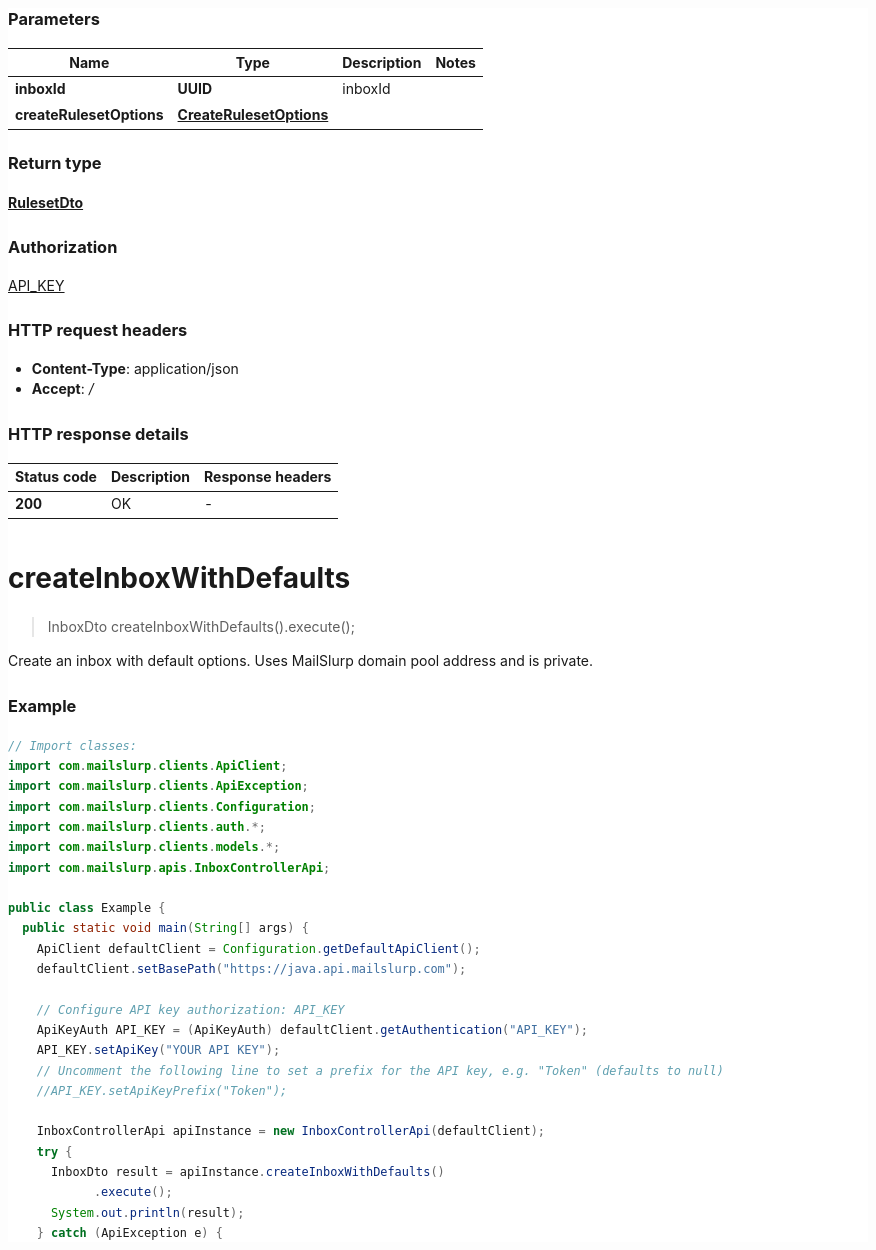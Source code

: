 ```java
```

### Parameters

| Name | Type | Description  | Notes |
|------------- | ------------- | ------------- | -------------|
| **inboxId** | **UUID**| inboxId | |
| **createRulesetOptions** | [**CreateRulesetOptions**](CreateRulesetOptions)|  | |

### Return type

[**RulesetDto**](RulesetDto)

### Authorization

[API_KEY](../README#API_KEY)

### HTTP request headers

 - **Content-Type**: application/json
 - **Accept**: */*

### HTTP response details
| Status code | Description | Response headers |
|-------------|-------------|------------------|
| **200** | OK |  -  |

<a id="createInboxWithDefaults"></a>
# **createInboxWithDefaults**
> InboxDto createInboxWithDefaults().execute();

Create an inbox with default options. Uses MailSlurp domain pool address and is private.

### Example
```java
// Import classes:
import com.mailslurp.clients.ApiClient;
import com.mailslurp.clients.ApiException;
import com.mailslurp.clients.Configuration;
import com.mailslurp.clients.auth.*;
import com.mailslurp.clients.models.*;
import com.mailslurp.apis.InboxControllerApi;

public class Example {
  public static void main(String[] args) {
    ApiClient defaultClient = Configuration.getDefaultApiClient();
    defaultClient.setBasePath("https://java.api.mailslurp.com");
    
    // Configure API key authorization: API_KEY
    ApiKeyAuth API_KEY = (ApiKeyAuth) defaultClient.getAuthentication("API_KEY");
    API_KEY.setApiKey("YOUR API KEY");
    // Uncomment the following line to set a prefix for the API key, e.g. "Token" (defaults to null)
    //API_KEY.setApiKeyPrefix("Token");

    InboxControllerApi apiInstance = new InboxControllerApi(defaultClient);
    try {
      InboxDto result = apiInstance.createInboxWithDefaults()
            .execute();
      System.out.println(result);
    } catch (ApiException e) {
```